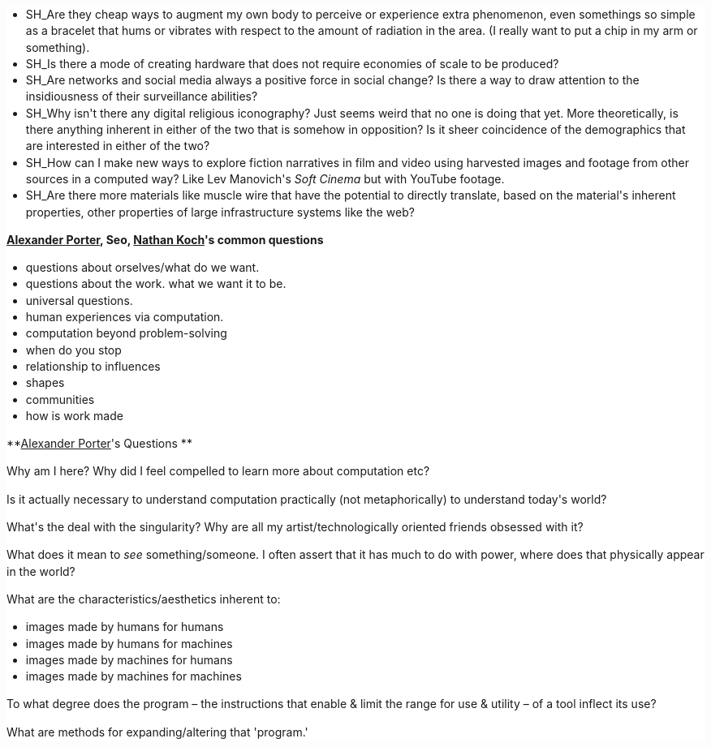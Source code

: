 *   SH_Are they cheap ways to augment my own body to perceive or experience extra phenomenon, even somethings so simple as a bracelet that hums or vibrates with respect to the amount of radiation in the area. (I really want to put a chip in my arm or something).
*   SH_Is there a mode of creating hardware that does not require economies of scale to be produced?
*   SH_Are networks and social media always a positive force in social change? Is there a way to draw attention to the insidiousness of their surveillance abilities?
*   SH_Why isn't there any digital religious iconography? Just seems weird that no one is doing that yet. More theoretically, is there anything inherent in either of the two that is somehow in opposition? Is it sheer coincidence of the demographics that are interested in either of the two?
*   SH_How can I make new ways to explore fiction narratives in film and video using harvested images and footage from other sources in a computed way? Like Lev Manovich's _Soft Cinema_ but with YouTube footage.
*   SH_Are there more materials like muscle wire that have the potential to directly translate, based on the material's inherent properties, other properties of large infrastructure systems like the web?

**[Alexander Porter](/ep/profile/CmJtyfdsaNb), Seo, [Nathan Koch](/ep/profile/Bc4vLk9ynDm)'s common questions**

*   questions about orselves/what do we want. 
*   questions about the work. what we want it to be. 
*   universal questions. 
*   human experiences via computation. 
*   computation beyond problem-solving
*   when do you stop
*   relationship to influences
*   shapes 
*   communities
*   how is work made

**[Alexander Porter](/ep/profile/CmJtyfdsaNb)'s Questions **

Why am I here? Why did I feel compelled to learn more about computation etc? 

Is it actually necessary to understand computation practically (not metaphorically) to understand today's world? 

What's the deal with the singularity? Why are all my artist/technologically oriented friends obsessed with it?

What does it mean to _see_ something/someone. I often assert that it has much to do with power, where does that physically appear in the world?

What are the characteristics/aesthetics inherent to: 

*   images made by humans for humans
*   images made by humans for machines
*   images made by machines for humans
*   images made by machines for machines

To what degree does the program – the instructions that enable & limit the range for use & utility – of a tool inflect its use?

What are methods for expanding/altering that 'program.' 
